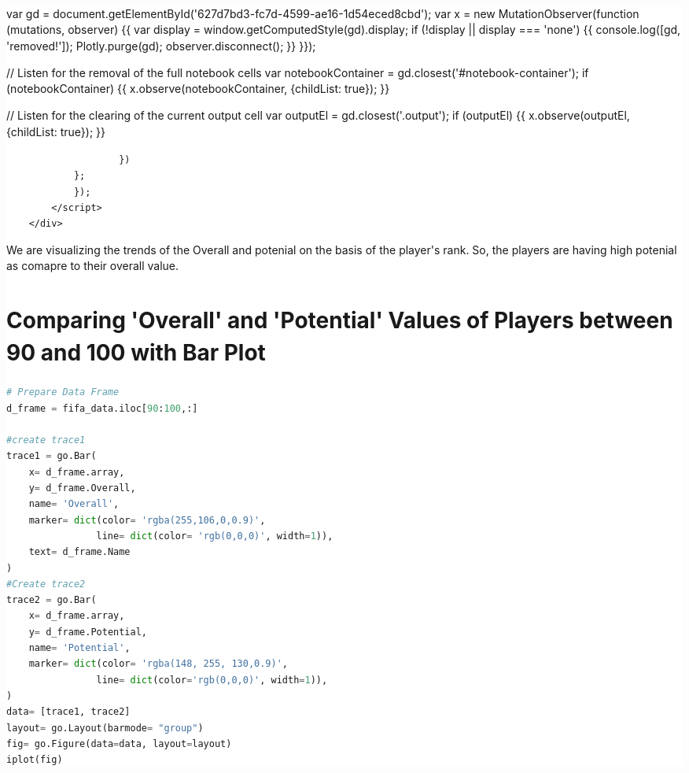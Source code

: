 var gd = document.getElementById('627d7bd3-fc7d-4599-ae16-1d54eced8cbd');
var x = new MutationObserver(function (mutations, observer) {{
        var display = window.getComputedStyle(gd).display;
        if (!display || display === 'none') {{
            console.log([gd, 'removed!']);
            Plotly.purge(gd);
            observer.disconnect();
        }}
}});

// Listen for the removal of the full notebook cells
var notebookContainer = gd.closest('#notebook-container');
if (notebookContainer) {{
    x.observe(notebookContainer, {childList: true});
}}

// Listen for the clearing of the current output cell
var outputEl = gd.closest('.output');
if (outputEl) {{
    x.observe(outputEl, {childList: true});
}}

                        })
                };
                });
            </script>
        </div>


We are visualizing the trends of the Overall and potenial on the basis of the player's rank. So, the players are having high potenial as comapre to their overall value.

# Comparing 'Overall' and 'Potential' Values of Players between 90 and 100 with Bar Plot


```python
# Prepare Data Frame
d_frame = fifa_data.iloc[90:100,:]

#create trace1
trace1 = go.Bar(
    x= d_frame.array,
    y= d_frame.Overall,
    name= 'Overall',
    marker= dict(color= 'rgba(255,106,0,0.9)',
                line= dict(color= 'rgb(0,0,0)', width=1)),
    text= d_frame.Name
)
#Create trace2
trace2 = go.Bar(
    x= d_frame.array,
    y= d_frame.Potential,
    name= 'Potential',
    marker= dict(color= 'rgba(148, 255, 130,0.9)',
                line= dict(color='rgb(0,0,0)', width=1)),
)
data= [trace1, trace2]
layout= go.Layout(barmode= "group")
fig= go.Figure(data=data, layout=layout)
iplot(fig)
```
